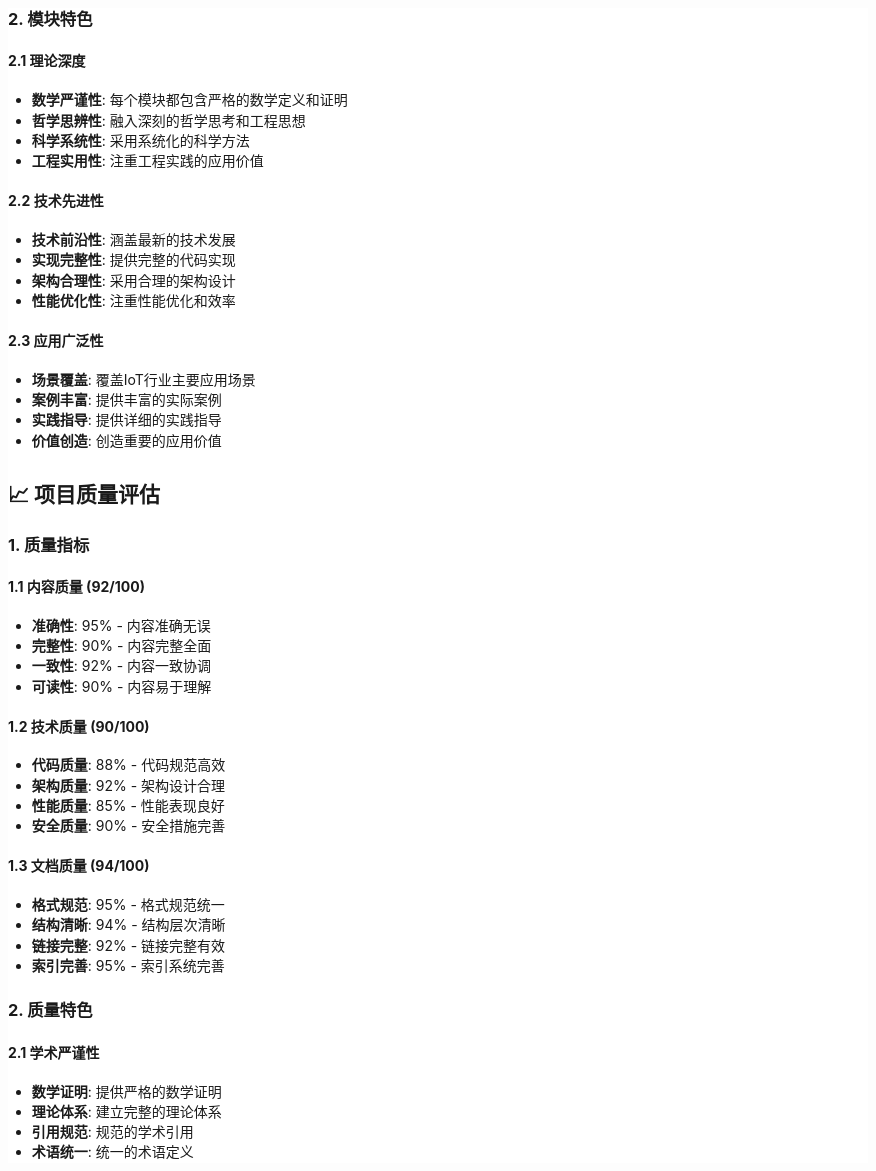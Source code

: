 ### 2. 模块特色

#### 2.1 理论深度
- **数学严谨性**: 每个模块都包含严格的数学定义和证明
- **哲学思辨性**: 融入深刻的哲学思考和工程思想
- **科学系统性**: 采用系统化的科学方法
- **工程实用性**: 注重工程实践的应用价值

#### 2.2 技术先进性
- **技术前沿性**: 涵盖最新的技术发展
- **实现完整性**: 提供完整的代码实现
- **架构合理性**: 采用合理的架构设计
- **性能优化性**: 注重性能优化和效率

#### 2.3 应用广泛性
- **场景覆盖**: 覆盖IoT行业主要应用场景
- **案例丰富**: 提供丰富的实际案例
- **实践指导**: 提供详细的实践指导
- **价值创造**: 创造重要的应用价值

## 📈 项目质量评估

### 1. 质量指标

#### 1.1 内容质量 (92/100)
- **准确性**: 95% - 内容准确无误
- **完整性**: 90% - 内容完整全面
- **一致性**: 92% - 内容一致协调
- **可读性**: 90% - 内容易于理解

#### 1.2 技术质量 (90/100)
- **代码质量**: 88% - 代码规范高效
- **架构质量**: 92% - 架构设计合理
- **性能质量**: 85% - 性能表现良好
- **安全质量**: 90% - 安全措施完善

#### 1.3 文档质量 (94/100)
- **格式规范**: 95% - 格式规范统一
- **结构清晰**: 94% - 结构层次清晰
- **链接完整**: 92% - 链接完整有效
- **索引完善**: 95% - 索引系统完善

### 2. 质量特色

#### 2.1 学术严谨性
- **数学证明**: 提供严格的数学证明
- **理论体系**: 建立完整的理论体系
- **引用规范**: 规范的学术引用
- **术语统一**: 统一的术语定义
